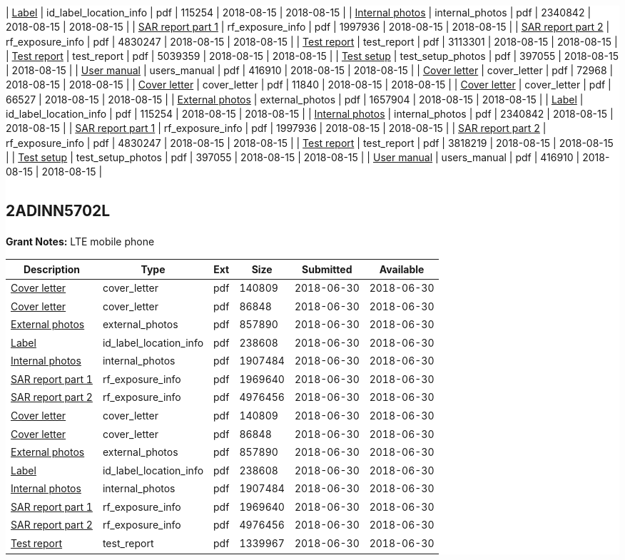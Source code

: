 | [Label](2ADINN5501L/5135015e337888385532eeb2b01a69e1/3964535.pdf) | id_label_location_info | pdf | 115254 | 2018-08-15 | 2018-08-15 |
| [Internal photos](2ADINN5501L/5135015e337888385532eeb2b01a69e1/3964536.pdf) | internal_photos | pdf | 2340842 | 2018-08-15 | 2018-08-15 |
| [SAR report part 1](2ADINN5501L/5135015e337888385532eeb2b01a69e1/3964541.pdf) | rf_exposure_info | pdf | 1997936 | 2018-08-15 | 2018-08-15 |
| [SAR report part 2](2ADINN5501L/5135015e337888385532eeb2b01a69e1/3964642.pdf) | rf_exposure_info | pdf | 4830247 | 2018-08-15 | 2018-08-15 |
| [Test report](2ADINN5501L/5135015e337888385532eeb2b01a69e1/3964673.pdf) | test_report | pdf | 3113301 | 2018-08-15 | 2018-08-15 |
| [Test report](2ADINN5501L/5135015e337888385532eeb2b01a69e1/3964674.pdf) | test_report | pdf | 5039359 | 2018-08-15 | 2018-08-15 |
| [Test setup](2ADINN5501L/5135015e337888385532eeb2b01a69e1/3964645.pdf) | test_setup_photos | pdf | 397055 | 2018-08-15 | 2018-08-15 |
| [User manual](2ADINN5501L/5135015e337888385532eeb2b01a69e1/3964554.pdf) | users_manual | pdf | 416910 | 2018-08-15 | 2018-08-15 |
| [Cover letter](2ADINN5501L/7db1f76067f5f9257e926ac34f58df2e/3964531.pdf) | cover_letter | pdf | 72968 | 2018-08-15 | 2018-08-15 |
| [Cover letter](2ADINN5501L/7db1f76067f5f9257e926ac34f58df2e/3964532.pdf) | cover_letter | pdf | 11840 | 2018-08-15 | 2018-08-15 |
| [Cover letter](2ADINN5501L/7db1f76067f5f9257e926ac34f58df2e/3964533.pdf) | cover_letter | pdf | 66527 | 2018-08-15 | 2018-08-15 |
| [External photos](2ADINN5501L/7db1f76067f5f9257e926ac34f58df2e/3964534.pdf) | external_photos | pdf | 1657904 | 2018-08-15 | 2018-08-15 |
| [Label](2ADINN5501L/7db1f76067f5f9257e926ac34f58df2e/3964535.pdf) | id_label_location_info | pdf | 115254 | 2018-08-15 | 2018-08-15 |
| [Internal photos](2ADINN5501L/7db1f76067f5f9257e926ac34f58df2e/3964536.pdf) | internal_photos | pdf | 2340842 | 2018-08-15 | 2018-08-15 |
| [SAR report part 1](2ADINN5501L/7db1f76067f5f9257e926ac34f58df2e/3964541.pdf) | rf_exposure_info | pdf | 1997936 | 2018-08-15 | 2018-08-15 |
| [SAR report part 2](2ADINN5501L/7db1f76067f5f9257e926ac34f58df2e/3964642.pdf) | rf_exposure_info | pdf | 4830247 | 2018-08-15 | 2018-08-15 |
| [Test report](2ADINN5501L/7db1f76067f5f9257e926ac34f58df2e/3964644.pdf) | test_report | pdf | 3818219 | 2018-08-15 | 2018-08-15 |
| [Test setup](2ADINN5501L/7db1f76067f5f9257e926ac34f58df2e/3964645.pdf) | test_setup_photos | pdf | 397055 | 2018-08-15 | 2018-08-15 |
| [User manual](2ADINN5501L/7db1f76067f5f9257e926ac34f58df2e/3964554.pdf) | users_manual | pdf | 416910 | 2018-08-15 | 2018-08-15 |
## 2ADINN5702L
**Grant Notes:** LTE mobile phone

| Description | Type | Ext | Size | Submitted | Available |
| ----------- | ---- | --- | ---- | --------- | --------- |
| [Cover letter](2ADINN5702L/2163c28b20ee0ba64dae887b925ce6f3/3907477.pdf) | cover_letter | pdf | 140809 | 2018-06-30 | 2018-06-30 |
| [Cover letter](2ADINN5702L/2163c28b20ee0ba64dae887b925ce6f3/3907478.pdf) | cover_letter | pdf | 86848 | 2018-06-30 | 2018-06-30 |
| [External photos](2ADINN5702L/2163c28b20ee0ba64dae887b925ce6f3/3907479.pdf) | external_photos | pdf | 857890 | 2018-06-30 | 2018-06-30 |
| [Label](2ADINN5702L/2163c28b20ee0ba64dae887b925ce6f3/3907480.pdf) | id_label_location_info | pdf | 238608 | 2018-06-30 | 2018-06-30 |
| [Internal photos](2ADINN5702L/2163c28b20ee0ba64dae887b925ce6f3/3907481.pdf) | internal_photos | pdf | 1907484 | 2018-06-30 | 2018-06-30 |
| [SAR report part 1](2ADINN5702L/2163c28b20ee0ba64dae887b925ce6f3/3907482.pdf) | rf_exposure_info | pdf | 1969640 | 2018-06-30 | 2018-06-30 |
| [SAR report part 2](2ADINN5702L/2163c28b20ee0ba64dae887b925ce6f3/3907483.pdf) | rf_exposure_info | pdf | 4976456 | 2018-06-30 | 2018-06-30 |
| [Cover letter](2ADINN5702L/b85897893360053d127d5645a079af99/3907477.pdf) | cover_letter | pdf | 140809 | 2018-06-30 | 2018-06-30 |
| [Cover letter](2ADINN5702L/b85897893360053d127d5645a079af99/3907478.pdf) | cover_letter | pdf | 86848 | 2018-06-30 | 2018-06-30 |
| [External photos](2ADINN5702L/b85897893360053d127d5645a079af99/3907479.pdf) | external_photos | pdf | 857890 | 2018-06-30 | 2018-06-30 |
| [Label](2ADINN5702L/b85897893360053d127d5645a079af99/3907480.pdf) | id_label_location_info | pdf | 238608 | 2018-06-30 | 2018-06-30 |
| [Internal photos](2ADINN5702L/b85897893360053d127d5645a079af99/3907481.pdf) | internal_photos | pdf | 1907484 | 2018-06-30 | 2018-06-30 |
| [SAR report part 1](2ADINN5702L/b85897893360053d127d5645a079af99/3907482.pdf) | rf_exposure_info | pdf | 1969640 | 2018-06-30 | 2018-06-30 |
| [SAR report part 2](2ADINN5702L/b85897893360053d127d5645a079af99/3907483.pdf) | rf_exposure_info | pdf | 4976456 | 2018-06-30 | 2018-06-30 |
| [Test report](2ADINN5702L/b85897893360053d127d5645a079af99/3907515.pdf) | test_report | pdf | 1339967 | 2018-06-30 | 2018-06-30 |